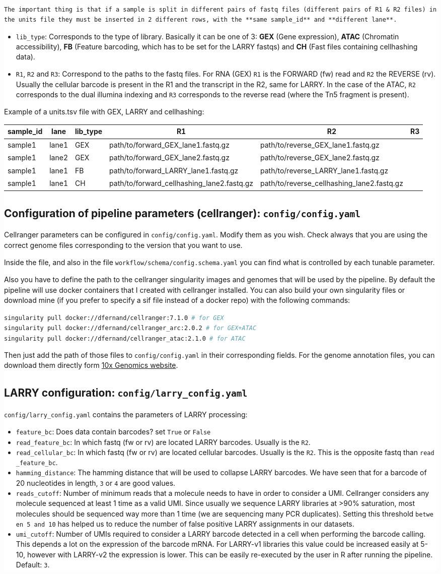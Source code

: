     The important thing is that if a sample is split in different pairs of fastq files (different pairs of R1 & R2 files) in the units file they must be inserted in 2 different rows, with the **same sample_id** and **different lane**.

* `lib_type`: Corresponds to the type of library. Basically it can be one of 3: **GEX** (Gene expression), **ATAC** (Chromatin accessibility), **FB** (Feature barcoding, which has to be set for the LARRY fastqs) and **CH** (Fast files containing cellhashing data).

* `R1`, `R2` and `R3`: Correspond to the paths to the fastq files. For RNA (GEX) `R1` is the FORWARD (fw) read and `R2` the REVERSE (rv). Usually the cellular barcode is present in the R1 and the transcript in the R2, same for LARRY. In the case of the ATAC, `R2` corresponds to the dual illumina indexing and `R3` corresponds to the reverse read (where the Tn5 fragment is present).

Example of a units.tsv file with GEX, LARRY and cellhashing:

| sample_id | lane | lib_type | R1 | R2 | R3 |
|-----------|------|----------|----|----|----|
| sample1 | lane1 | GEX | path/to/forward_GEX_lane1.fastq.gz | path/to/reverse_GEX_lane1.fastq.gz | |
| sample1 | lane2 | GEX | path/to/forward_GEX_lane2.fastq.gz | path/to/reverse_GEX_lane2.fastq.gz | |
| sample1 | lane1 | FB | path/to/forward_LARRY_lane1.fastq.gz | path/to/reverse_LARRY_lane1.fastq.gz | |
| sample1 | lane1 | CH | path/to/forward_cellhashing_lane2.fastq.gz | path/to/reverse_cellhashing_lane2.fastq.gz | |

## Configuration of pipeline parameters (cellranger): `config/config.yaml`

Cellranger parameters can be configured in `config/config.yaml`. Modify them as you wish. Check always that you are using the correct genome files corresponding to the version that you want to use. 

Inside the file, and also in the file `workflow/schema/config.schema.yaml` you can find what is controlled by each tunable parameter.

Also you have to define the path to the cellranger singularity images and genomes that will be used by the pipeline. By default the pipeline will use docker containers that I created with cellranger installed. You can also build your own singularity files or download mine (if you prefer to specify a sif file instead of a docker repo) with the following commands:

```bash
singularity pull docker://dfernand/cellranger:7.1.0 # for GEX
singularity pull docker://dfernand/cellranger_arc:2.0.2 # for GEX+ATAC
singularity pull docker://dfernand/cellranger_atac:2.1.0 # for ATAC
```

Then just add the path of those files to `config/config.yaml` in their corresponding fields. For the genome annotation files, you can download them directly form [10x Genomics website](https://www.10xgenomics.com/).

## LARRY configuration: `config/larry_config.yaml`

`config/larry_config.yaml` contains the parameters of LARRY processing:

* `feature_bc`: Does data contain barcodes? set `True` or `False`
* `read_feature_bc`: In which fastq (fw or rv) are located LARRY barcodes. Usually is the `R2`.
* `read_cellular_bc`: In which fastq (fw or rv) are located cellular barcodes. Usually is the `R2`. This is the opposite fastq than `read_feature_bc`.
* `hamming_distance`: The hamming distance that will be used to collapse LARRY barcodes. We have seen that for a barcode of 20 nucleotides in length, `3` or `4` are good values. 
* `reads_cutoff`: Number of minimum reads that a molecule needs to have in order to consider a UMI. Cellranger considers any molecule sequenced at least 1 time as a valid UMI. Since usually we sequence LARRY libraries at >90% saturation, most molecules should be sequenced way more than 1 time (we are sequencing many PCR duplicates). Setting this threshold `between 5 and 10` has helped us to reduce the number of false positive LARRY assignments in our datasets.
* `umi_cutoff`: Number of UMIs required to consider a LARRY barcode detected in a cell when performing the barcode calling. This depends a lot on the expression of the barcode mRNA. For LARRY-v1 libraries this value could be increased easily at 5-10, however with LARRY-v2 the expression is lower. This can be easily re-executed by the user in R after running the pipeline. Default: `3`.